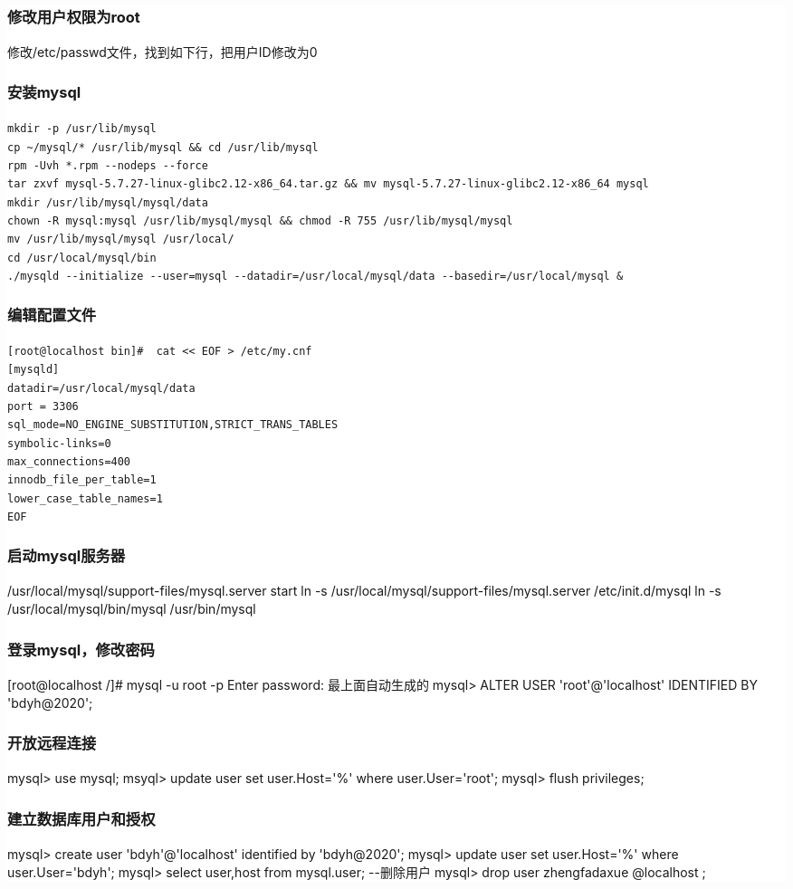 ### 修改用户权限为root

修改/etc/passwd文件，找到如下行，把用户ID修改为0

### 安装mysql
```$xslt
mkdir -p /usr/lib/mysql
cp ~/mysql/* /usr/lib/mysql && cd /usr/lib/mysql
rpm -Uvh *.rpm --nodeps --force
tar zxvf mysql-5.7.27-linux-glibc2.12-x86_64.tar.gz && mv mysql-5.7.27-linux-glibc2.12-x86_64 mysql
mkdir /usr/lib/mysql/mysql/data 
chown -R mysql:mysql /usr/lib/mysql/mysql && chmod -R 755 /usr/lib/mysql/mysql
mv /usr/lib/mysql/mysql /usr/local/
cd /usr/local/mysql/bin
./mysqld --initialize --user=mysql --datadir=/usr/local/mysql/data --basedir=/usr/local/mysql &
```

### 编辑配置文件
```$xslt
[root@localhost bin]#  cat << EOF > /etc/my.cnf
[mysqld]
datadir=/usr/local/mysql/data
port = 3306
sql_mode=NO_ENGINE_SUBSTITUTION,STRICT_TRANS_TABLES
symbolic-links=0
max_connections=400
innodb_file_per_table=1
lower_case_table_names=1
EOF
```
### 启动mysql服务器
/usr/local/mysql/support-files/mysql.server start
ln -s /usr/local/mysql/support-files/mysql.server /etc/init.d/mysql 
ln -s /usr/local/mysql/bin/mysql /usr/bin/mysql
### 登录mysql，修改密码
[root@localhost /]#  mysql -u root -p
Enter password: 最上面自动生成的
mysql>  ALTER USER 'root'@'localhost' IDENTIFIED BY 'bdyh@2020'; 
### 开放远程连接
mysql> use mysql;
msyql> update user set user.Host='%' where user.User='root';
mysql> flush privileges;
### 建立数据库用户和授权
mysql> create user 'bdyh'@'localhost' identified by 'bdyh@2020';
mysql> update user set user.Host='%' where user.User='bdyh';
mysql> select user,host from mysql.user;
--删除用户
mysql> drop user zhengfadaxue @localhost ;

